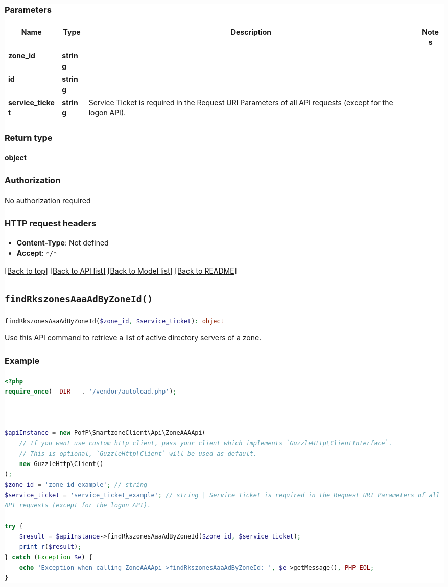 ### Parameters

| Name | Type | Description  | Notes |
| ------------- | ------------- | ------------- | ------------- |
| **zone_id** | **string**|  | |
| **id** | **string**|  | |
| **service_ticket** | **string**| Service Ticket is required in the Request URI Parameters of all API requests (except for the logon API). | |

### Return type

**object**

### Authorization

No authorization required

### HTTP request headers

- **Content-Type**: Not defined
- **Accept**: `*/*`

[[Back to top]](#) [[Back to API list]](../../README.md#endpoints)
[[Back to Model list]](../../README.md#models)
[[Back to README]](../../README.md)

## `findRkszonesAaaAdByZoneId()`

```php
findRkszonesAaaAdByZoneId($zone_id, $service_ticket): object
```

Use this API command to retrieve a list of active directory servers of a zone.

### Example

```php
<?php
require_once(__DIR__ . '/vendor/autoload.php');



$apiInstance = new PofP\SmartzoneClient\Api\ZoneAAAApi(
    // If you want use custom http client, pass your client which implements `GuzzleHttp\ClientInterface`.
    // This is optional, `GuzzleHttp\Client` will be used as default.
    new GuzzleHttp\Client()
);
$zone_id = 'zone_id_example'; // string
$service_ticket = 'service_ticket_example'; // string | Service Ticket is required in the Request URI Parameters of all API requests (except for the logon API).

try {
    $result = $apiInstance->findRkszonesAaaAdByZoneId($zone_id, $service_ticket);
    print_r($result);
} catch (Exception $e) {
    echo 'Exception when calling ZoneAAAApi->findRkszonesAaaAdByZoneId: ', $e->getMessage(), PHP_EOL;
}
```
